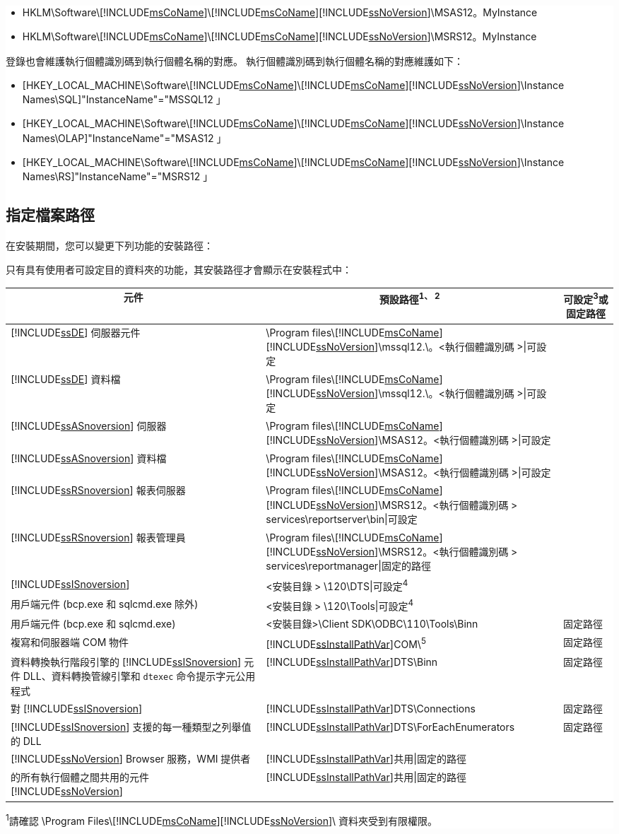 -   HKLM\Software\\[!INCLUDE[msCoName](../../includes/msconame-md.md)]\\[!INCLUDE[msCoName](../../includes/msconame-md.md)][!INCLUDE[ssNoVersion](../../includes/ssnoversion-md.md)]\MSAS12。MyInstance  
  
-   HKLM\Software\\[!INCLUDE[msCoName](../../includes/msconame-md.md)]\\[!INCLUDE[msCoName](../../includes/msconame-md.md)][!INCLUDE[ssNoVersion](../../includes/ssnoversion-md.md)]\MSRS12。MyInstance  
  
 登錄也會維護執行個體識別碼到執行個體名稱的對應。 執行個體識別碼到執行個體名稱的對應維護如下：  
  
-   [HKEY_LOCAL_MACHINE\Software\\[!INCLUDE[msCoName](../../includes/msconame-md.md)]\\[!INCLUDE[msCoName](../../includes/msconame-md.md)][!INCLUDE[ssNoVersion](../../includes/ssnoversion-md.md)]\Instance Names\SQL]"InstanceName"="MSSQL12 」  
  
-   [HKEY_LOCAL_MACHINE\Software\\[!INCLUDE[msCoName](../../includes/msconame-md.md)]\\[!INCLUDE[msCoName](../../includes/msconame-md.md)][!INCLUDE[ssNoVersion](../../includes/ssnoversion-md.md)]\Instance Names\OLAP]"InstanceName"="MSAS12 」  
  
-   [HKEY_LOCAL_MACHINE\Software\\[!INCLUDE[msCoName](../../includes/msconame-md.md)]\\[!INCLUDE[msCoName](../../includes/msconame-md.md)][!INCLUDE[ssNoVersion](../../includes/ssnoversion-md.md)]\Instance Names\RS]"InstanceName"="MSRS12 」  
  
## <a name="specifying-file-paths"></a>指定檔案路徑  
 在安裝期間，您可以變更下列功能的安裝路徑：  
  
 只有具有使用者可設定目的資料夾的功能，其安裝路徑才會顯示在安裝程式中：  
  
|元件|預設路徑<sup>1、 2</sup>|可設定<sup>3</sup>或固定路徑|  
|---------------|---------------------------------|--------------------------------------------|  
|[!INCLUDE[ssDE](../../includes/ssde-md.md)] 伺服器元件|\Program files\\[!INCLUDE[msCoName](../../includes/msconame-md.md)][!INCLUDE[ssNoVersion](../../includes/ssnoversion-md.md)]\mssql12.<instancename>\。\<執行個體識別碼 >\|可設定|  
|[!INCLUDE[ssDE](../../includes/ssde-md.md)] 資料檔|\Program files\\[!INCLUDE[msCoName](../../includes/msconame-md.md)][!INCLUDE[ssNoVersion](../../includes/ssnoversion-md.md)]\mssql12.<instancename>\。\<執行個體識別碼 >\|可設定|  
|[!INCLUDE[ssASnoversion](../../includes/ssasnoversion-md.md)] 伺服器|\Program files\\[!INCLUDE[msCoName](../../includes/msconame-md.md)][!INCLUDE[ssNoVersion](../../includes/ssnoversion-md.md)]\MSAS12。\<執行個體識別碼 >\|可設定|  
|[!INCLUDE[ssASnoversion](../../includes/ssasnoversion-md.md)] 資料檔|\Program files\\[!INCLUDE[msCoName](../../includes/msconame-md.md)][!INCLUDE[ssNoVersion](../../includes/ssnoversion-md.md)]\MSAS12。\<執行個體識別碼 >\|可設定|  
|[!INCLUDE[ssRSnoversion](../../includes/ssrsnoversion-md.md)] 報表伺服器|\Program files\\[!INCLUDE[msCoName](../../includes/msconame-md.md)][!INCLUDE[ssNoVersion](../../includes/ssnoversion-md.md)]\MSRS12。\<執行個體識別碼 > services\reportserver\bin\|可設定|  
|[!INCLUDE[ssRSnoversion](../../includes/ssrsnoversion-md.md)] 報表管理員|\Program files\\[!INCLUDE[msCoName](../../includes/msconame-md.md)][!INCLUDE[ssNoVersion](../../includes/ssnoversion-md.md)]\MSRS12。\<執行個體識別碼 > services\reportmanager\|固定的路徑|  
|[!INCLUDE[ssISnoversion](../../includes/ssisnoversion-md.md)]|\<安裝目錄 > \120\DTS\|可設定<sup>4</sup>|  
|用戶端元件 (bcp.exe 和 sqlcmd.exe 除外)|\<安裝目錄 > \120\Tools\|可設定<sup>4</sup>|  
|用戶端元件 (bcp.exe 和 sqlcmd.exe)|\<安裝目錄>\Client SDK\ODBC\110\Tools\Binn|固定路徑|  
|複寫和伺服器端 COM 物件|[!INCLUDE[ssInstallPathVar](../../includes/ssinstallpathvar-md.md)]COM\\<sup>5</sup>|固定路徑|  
|資料轉換執行階段引擎的 [!INCLUDE[ssISnoversion](../../includes/ssisnoversion-md.md)] 元件 DLL、資料轉換管線引擎和 `dtexec` 命令提示字元公用程式|[!INCLUDE[ssInstallPathVar](../../includes/ssinstallpathvar-md.md)]DTS\Binn|固定路徑|  
|對 [!INCLUDE[ssISnoversion](../../includes/ssisnoversion-md.md)]|[!INCLUDE[ssInstallPathVar](../../includes/ssinstallpathvar-md.md)]DTS\Connections|固定路徑|  
|[!INCLUDE[ssISnoversion](../../includes/ssisnoversion-md.md)] 支援的每一種類型之列舉值的 DLL|[!INCLUDE[ssInstallPathVar](../../includes/ssinstallpathvar-md.md)]DTS\ForEachEnumerators|固定路徑|  
|[!INCLUDE[ssNoVersion](../../includes/ssnoversion-md.md)] Browser 服務，WMI 提供者|[!INCLUDE[ssInstallPathVar](../../includes/ssinstallpathvar-md.md)]共用\|固定的路徑|  
|的所有執行個體之間共用的元件 [!INCLUDE[ssNoVersion](../../includes/ssnoversion-md.md)]|[!INCLUDE[ssInstallPathVar](../../includes/ssinstallpathvar-md.md)]共用\|固定的路徑|  
  
 <sup>1</sup>請確認 \Program Files\\[!INCLUDE[msCoName](../../includes/msconame-md.md)][!INCLUDE[ssNoVersion](../../includes/ssnoversion-md.md)]\ 資料夾受到有限權限。  
  
